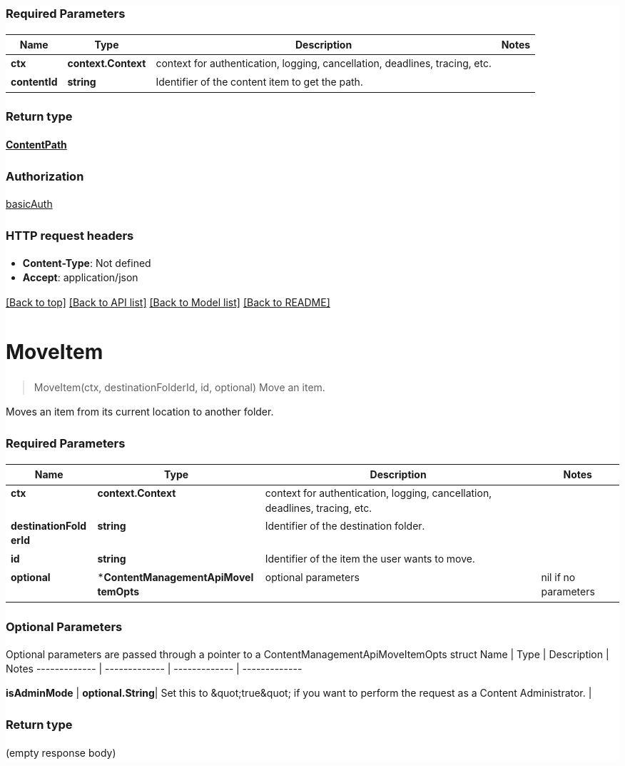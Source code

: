 ### Required Parameters

Name | Type | Description  | Notes
------------- | ------------- | ------------- | -------------
 **ctx** | **context.Context** | context for authentication, logging, cancellation, deadlines, tracing, etc.
  **contentId** | **string**| Identifier of the content item to get the path. | 

### Return type

[**ContentPath**](ContentPath.md)

### Authorization

[basicAuth](../README.md#basicAuth)

### HTTP request headers

 - **Content-Type**: Not defined
 - **Accept**: application/json

[[Back to top]](#) [[Back to API list]](../README.md#documentation-for-api-endpoints) [[Back to Model list]](../README.md#documentation-for-models) [[Back to README]](../README.md)

# **MoveItem**
> MoveItem(ctx, destinationFolderId, id, optional)
Move an item.

Moves an item from its current location to another folder. 

### Required Parameters

Name | Type | Description  | Notes
------------- | ------------- | ------------- | -------------
 **ctx** | **context.Context** | context for authentication, logging, cancellation, deadlines, tracing, etc.
  **destinationFolderId** | **string**| Identifier of the destination folder. | 
  **id** | **string**| Identifier of the item the user wants to move. | 
 **optional** | ***ContentManagementApiMoveItemOpts** | optional parameters | nil if no parameters

### Optional Parameters
Optional parameters are passed through a pointer to a ContentManagementApiMoveItemOpts struct
Name | Type | Description  | Notes
------------- | ------------- | ------------- | -------------


 **isAdminMode** | **optional.String**| Set this to \&quot;true\&quot; if you want to perform the request as a Content Administrator. | 

### Return type

 (empty response body)
